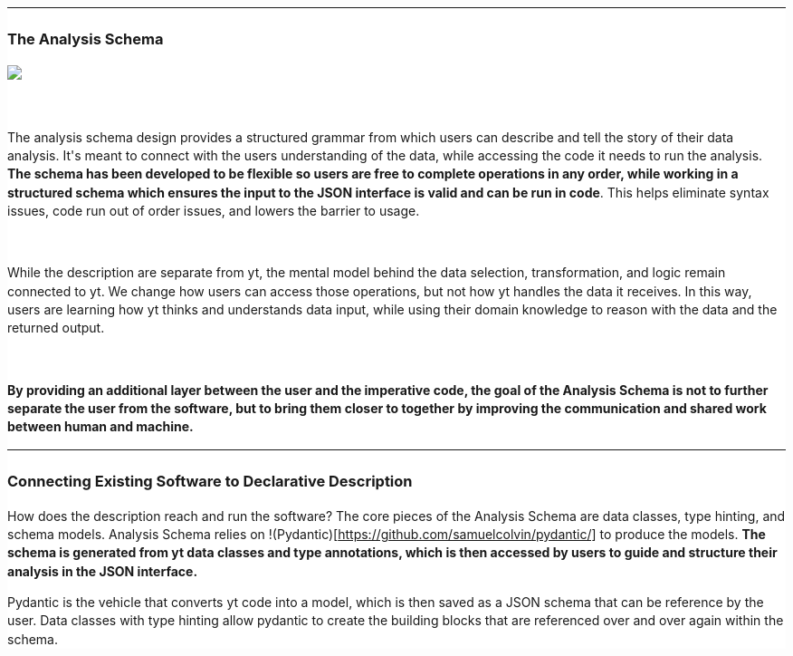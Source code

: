 </div>


```python

```

---

### The Analysis Schema <a class="anchor" id="fifth-bullet"></a>

![](images/ytSchemaTitle.png)

</div>

<div class="col">

<br>

The analysis schema design provides a structured grammar from which users can describe and tell the story of their data analysis. It's meant to connect with the users understanding of the data, while accessing the code it needs to run the analysis. **The schema has been developed to be flexible so users are free to complete operations in any order, while working in a structured schema which ensures the input to the JSON interface is valid and can be run in code**. This helps eliminate syntax issues, code run out of order issues, and lowers the barrier to usage.

<br>

While the description are separate from yt, the mental model behind the data selection, transformation, and logic remain connected to yt. We change how users can access those operations, but not how yt handles the data it receives. In this way, users are learning how yt thinks and understands data input, while using their domain knowledge to reason with the data and the returned output.

<br>
</div>

**By providing an additional layer between the user and the imperative code, the goal of the Analysis Schema is not to further separate the user from the software, but to bring them closer to together by improving the communication and shared work between human and machine.**

---


```python

```

### Connecting Existing Software to Declarative Description <a class="anchor" id="sixth-bullet"></a>

How does the description reach and run the software? The core pieces of the Analysis Schema are data classes, type hinting, and schema models. Analysis Schema relies on !(Pydantic)[https://github.com/samuelcolvin/pydantic/] to produce the models. **The schema is generated from yt data classes and type annotations, which is then accessed by users to guide and structure their analysis in the JSON interface.** 

Pydantic is the vehicle that converts yt code into a model, which is then saved as a JSON schema that can be reference by the user. Data classes with type hinting allow pydantic to create the building blocks that are referenced over and over again within the schema. 
 